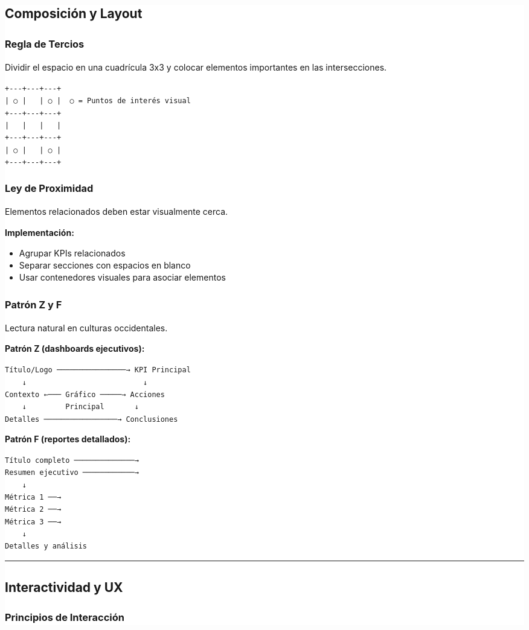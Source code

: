 
## Composición y Layout

### Regla de Tercios
Dividir el espacio en una cuadrícula 3x3 y colocar elementos importantes en las intersecciones.

```
+---+---+---+
| ○ |   | ○ |  ○ = Puntos de interés visual
+---+---+---+
|   |   |   |
+---+---+---+
| ○ |   | ○ |
+---+---+---+
```

### Ley de Proximidad
Elementos relacionados deben estar visualmente cerca.

**Implementación:**
- Agrupar KPIs relacionados
- Separar secciones con espacios en blanco
- Usar contenedores visuales para asociar elementos

### Patrón Z y F
Lectura natural en culturas occidentales.

**Patrón Z (dashboards ejecutivos):**
```
Título/Logo ────────────────→ KPI Principal
    ↓                           ↓
Contexto ←─── Gráfico ─────→ Acciones
    ↓         Principal       ↓
Detalles ─────────────────→ Conclusiones
```

**Patrón F (reportes detallados):**
```
Título completo ──────────────→
Resumen ejecutivo ────────────→
    ↓
Métrica 1 ──→
Métrica 2 ──→  
Métrica 3 ──→
    ↓
Detalles y análisis
```

---

## Interactividad y UX

### Principios de Interacción
